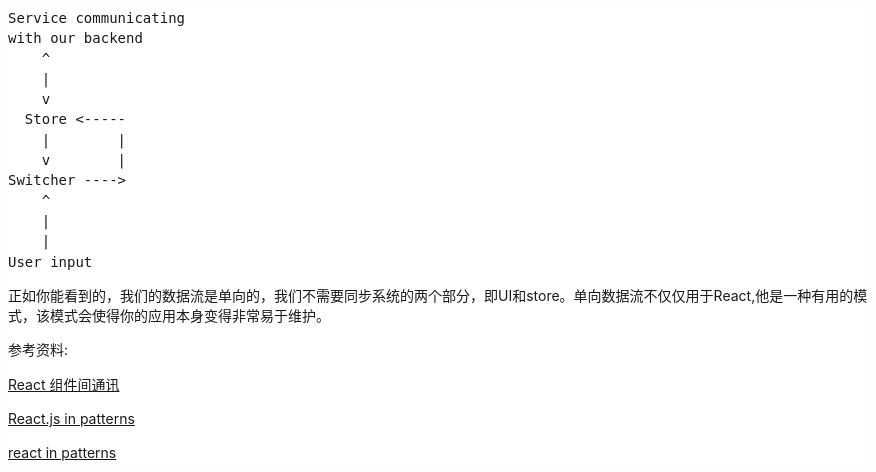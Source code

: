 <pre>
Service communicating
with our backend
    ^
    |
    v
  Store <-----
    |        |
    v        |
Switcher ---->
    ^
    |
    |
User input
</pre>
正如你能看到的，我们的数据流是单向的，我们不需要同步系统的两个部分，即UI和store。单向数据流不仅仅用于React,他是一种有用的模式，该模式会使得你的应用本身变得非常易于维护。





参考资料:

[React 组件间通讯](http://taobaofed.org/blog/2016/11/17/react-components-communication/)

[React.js in patterns](http://krasimirtsonev.com/blog/article/react-js-in-design-patterns)

[react in patterns](https://github.com/krasimir/react-in-patterns/tree/master/patterns/higher-order-components)
